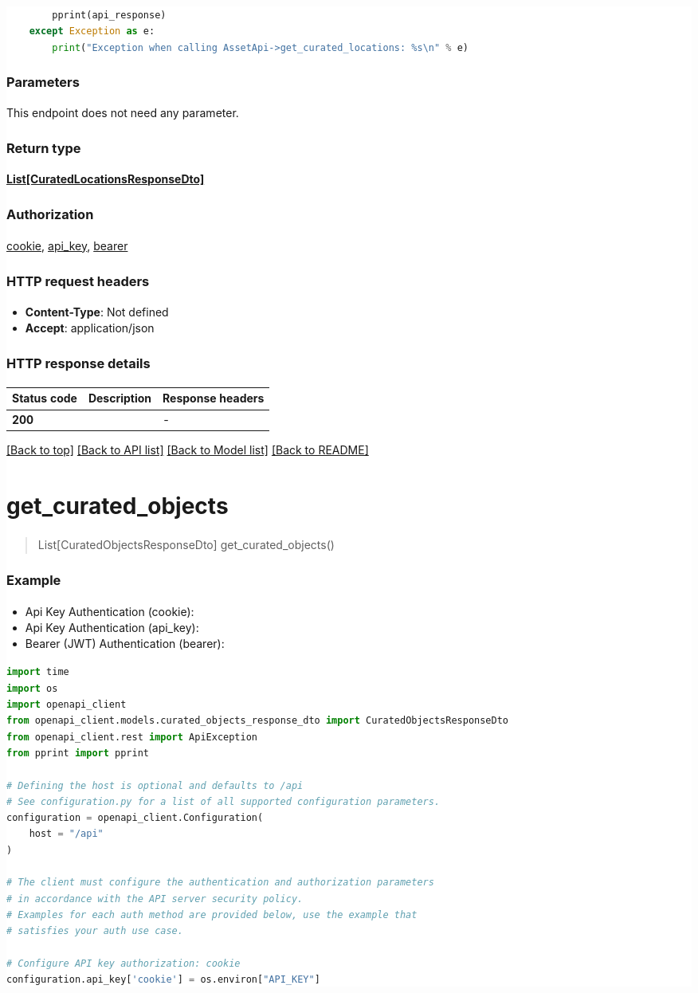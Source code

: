 ```python
        pprint(api_response)
    except Exception as e:
        print("Exception when calling AssetApi->get_curated_locations: %s\n" % e)
```



### Parameters

This endpoint does not need any parameter.

### Return type

[**List[CuratedLocationsResponseDto]**](CuratedLocationsResponseDto.md)

### Authorization

[cookie](../README.md#cookie), [api_key](../README.md#api_key), [bearer](../README.md#bearer)

### HTTP request headers

 - **Content-Type**: Not defined
 - **Accept**: application/json

### HTTP response details

| Status code | Description | Response headers |
|-------------|-------------|------------------|
**200** |  |  -  |

[[Back to top]](#) [[Back to API list]](../README.md#documentation-for-api-endpoints) [[Back to Model list]](../README.md#documentation-for-models) [[Back to README]](../README.md)

# **get_curated_objects**
> List[CuratedObjectsResponseDto] get_curated_objects()



### Example

* Api Key Authentication (cookie):
* Api Key Authentication (api_key):
* Bearer (JWT) Authentication (bearer):

```python
import time
import os
import openapi_client
from openapi_client.models.curated_objects_response_dto import CuratedObjectsResponseDto
from openapi_client.rest import ApiException
from pprint import pprint

# Defining the host is optional and defaults to /api
# See configuration.py for a list of all supported configuration parameters.
configuration = openapi_client.Configuration(
    host = "/api"
)

# The client must configure the authentication and authorization parameters
# in accordance with the API server security policy.
# Examples for each auth method are provided below, use the example that
# satisfies your auth use case.

# Configure API key authorization: cookie
configuration.api_key['cookie'] = os.environ["API_KEY"]

```